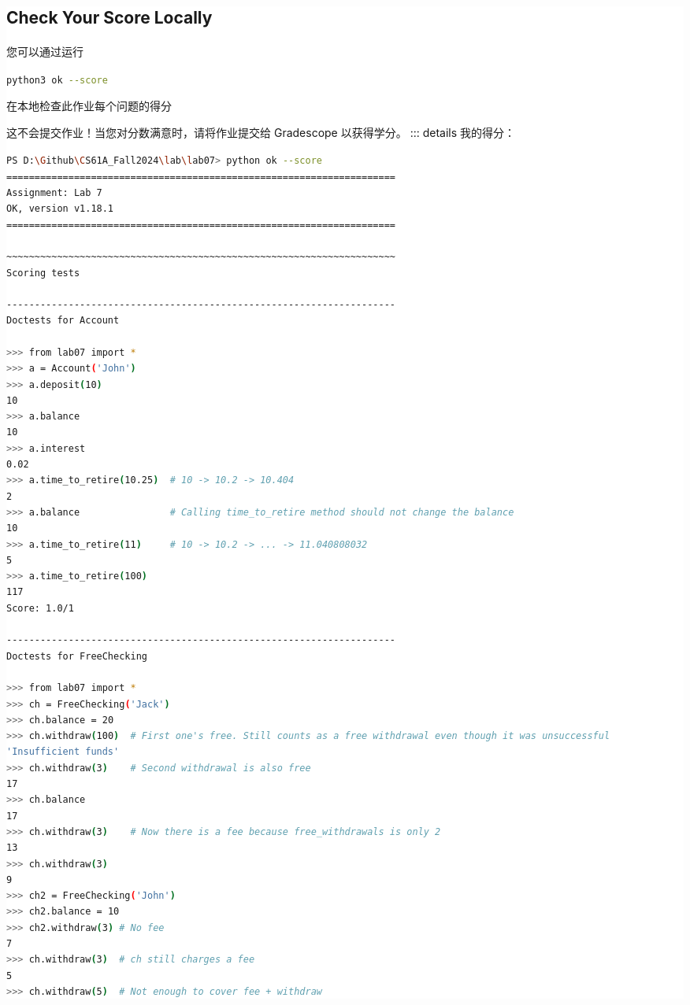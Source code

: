 ## Check Your Score Locally
您可以通过运行 
```bash
python3 ok --score
```
在本地检查此作业每个问题的得分

这不会提交作业！当您对分数满意时，请将作业提交给 Gradescope 以获得学分。
::: details 我的得分：
```bash
PS D:\Github\CS61A_Fall2024\lab\lab07> python ok --score 
=====================================================================
Assignment: Lab 7
OK, version v1.18.1
=====================================================================

~~~~~~~~~~~~~~~~~~~~~~~~~~~~~~~~~~~~~~~~~~~~~~~~~~~~~~~~~~~~~~~~~~~~~
Scoring tests

---------------------------------------------------------------------
Doctests for Account

>>> from lab07 import *
>>> a = Account('John')
>>> a.deposit(10)
10
>>> a.balance
10
>>> a.interest
0.02
>>> a.time_to_retire(10.25)  # 10 -> 10.2 -> 10.404
2
>>> a.balance                # Calling time_to_retire method should not change the balance
10
>>> a.time_to_retire(11)     # 10 -> 10.2 -> ... -> 11.040808032
5
>>> a.time_to_retire(100)
117
Score: 1.0/1

---------------------------------------------------------------------
Doctests for FreeChecking

>>> from lab07 import *
>>> ch = FreeChecking('Jack')
>>> ch.balance = 20
>>> ch.withdraw(100)  # First one's free. Still counts as a free withdrawal even though it was unsuccessful
'Insufficient funds'
>>> ch.withdraw(3)    # Second withdrawal is also free
17
>>> ch.balance
17
>>> ch.withdraw(3)    # Now there is a fee because free_withdrawals is only 2
13
>>> ch.withdraw(3)
9
>>> ch2 = FreeChecking('John')
>>> ch2.balance = 10
>>> ch2.withdraw(3) # No fee
7
>>> ch.withdraw(3)  # ch still charges a fee
5
>>> ch.withdraw(5)  # Not enough to cover fee + withdraw
```